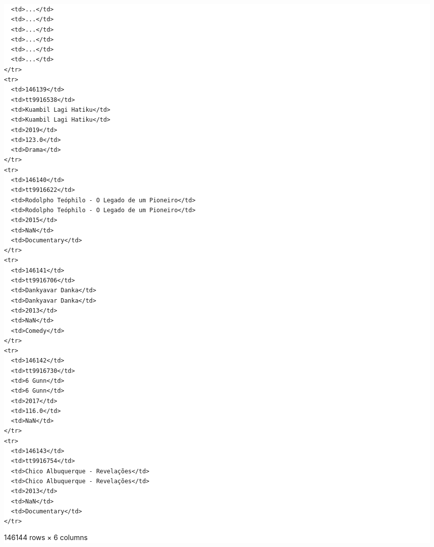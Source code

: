       <td>...</td>
      <td>...</td>
      <td>...</td>
      <td>...</td>
      <td>...</td>
      <td>...</td>
    </tr>
    <tr>
      <td>146139</td>
      <td>tt9916538</td>
      <td>Kuambil Lagi Hatiku</td>
      <td>Kuambil Lagi Hatiku</td>
      <td>2019</td>
      <td>123.0</td>
      <td>Drama</td>
    </tr>
    <tr>
      <td>146140</td>
      <td>tt9916622</td>
      <td>Rodolpho Teóphilo - O Legado de um Pioneiro</td>
      <td>Rodolpho Teóphilo - O Legado de um Pioneiro</td>
      <td>2015</td>
      <td>NaN</td>
      <td>Documentary</td>
    </tr>
    <tr>
      <td>146141</td>
      <td>tt9916706</td>
      <td>Dankyavar Danka</td>
      <td>Dankyavar Danka</td>
      <td>2013</td>
      <td>NaN</td>
      <td>Comedy</td>
    </tr>
    <tr>
      <td>146142</td>
      <td>tt9916730</td>
      <td>6 Gunn</td>
      <td>6 Gunn</td>
      <td>2017</td>
      <td>116.0</td>
      <td>NaN</td>
    </tr>
    <tr>
      <td>146143</td>
      <td>tt9916754</td>
      <td>Chico Albuquerque - Revelações</td>
      <td>Chico Albuquerque - Revelações</td>
      <td>2013</td>
      <td>NaN</td>
      <td>Documentary</td>
    </tr>
  </tbody>
</table>
<p>146144 rows × 6 columns</p>
</div>
